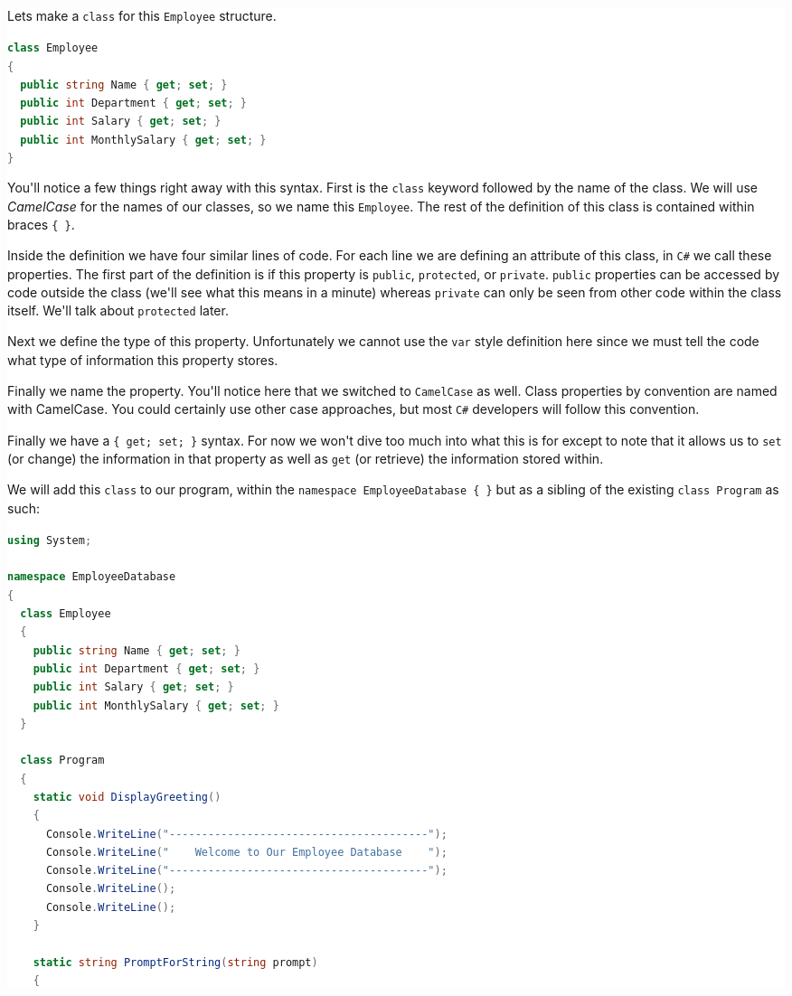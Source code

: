 Lets make a `class` for this `Employee` structure.

```csharp
class Employee
{
  public string Name { get; set; }
  public int Department { get; set; }
  public int Salary { get; set; }
  public int MonthlySalary { get; set; }
}
```

You'll notice a few things right away with this syntax. First is the `class`
keyword followed by the name of the class. We will use _CamelCase_ for the names
of our classes, so we name this `Employee`. The rest of the definition of this
class is contained within braces `{ }`.

Inside the definition we have four similar lines of code. For each line we are
defining an attribute of this class, in `C#` we call these properties. The first
part of the definition is if this property is `public`, `protected`, or
`private`. `public` properties can be accessed by code outside the class (we'll
see what this means in a minute) whereas `private` can only be seen from other
code within the class itself. We'll talk about `protected` later.

Next we define the type of this property. Unfortunately we cannot use the `var`
style definition here since we must tell the code what type of information this
property stores.

Finally we name the property. You'll notice here that we switched to `CamelCase`
as well. Class properties by convention are named with CamelCase. You could
certainly use other case approaches, but most `C#` developers will follow this
convention.

Finally we have a `{ get; set; }` syntax. For now we won't dive too much into
what this is for except to note that it allows us to `set` (or change) the
information in that property as well as `get` (or retrieve) the information
stored within.

We will add this `class` to our program, within the
`namespace EmployeeDatabase { }` but as a sibling of the existing
`class Program` as such:

```csharp
using System;

namespace EmployeeDatabase
{
  class Employee
  {
    public string Name { get; set; }
    public int Department { get; set; }
    public int Salary { get; set; }
    public int MonthlySalary { get; set; }
  }

  class Program
  {
    static void DisplayGreeting()
    {
      Console.WriteLine("----------------------------------------");
      Console.WriteLine("    Welcome to Our Employee Database    ");
      Console.WriteLine("----------------------------------------");
      Console.WriteLine();
      Console.WriteLine();
    }

    static string PromptForString(string prompt)
    {
```